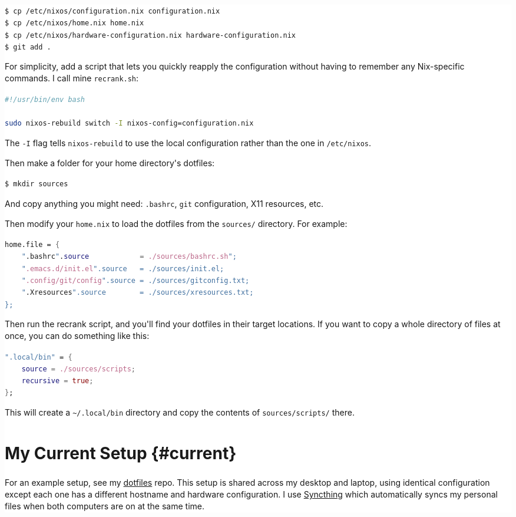 ```bash
$ cp /etc/nixos/configuration.nix configuration.nix
$ cp /etc/nixos/home.nix home.nix
$ cp /etc/nixos/hardware-configuration.nix hardware-configuration.nix
$ git add .
```

For simplicity, add a script that lets you quickly reapply the configuration
without having to remember any Nix-specific commands. I call mine `recrank.sh`:

```bash
#!/usr/bin/env bash

sudo nixos-rebuild switch -I nixos-config=configuration.nix
```

The `-I` flag tells `nixos-rebuild` to use the local configuration rather than
the one in `/etc/nixos`.

Then make a folder for your home directory's dotfiles:

```bash
$ mkdir sources
```

And copy anything you might need: `.bashrc`, `git` configuration, X11 resources,
etc.

Then modify your `home.nix` to load the dotfiles from the `sources/`
directory. For example:

```nix
home.file = {
    ".bashrc".source            = ./sources/bashrc.sh";
    ".emacs.d/init.el".source   = ./sources/init.el;
    ".config/git/config".source = ./sources/gitconfig.txt;
    ".Xresources".source        = ./sources/xresources.txt;
};
```

Then run the recrank script, and you'll find your dotfiles in their target
locations. If you want to copy a whole directory of files at once, you can do
something like this:

```nix
".local/bin" = {
    source = ./sources/scripts;
    recursive = true;
};
```

This will create a `~/.local/bin` directory and copy the contents of
`sources/scripts/` there.

# My Current Setup {#current}

For an example setup, see my [dotfiles][df] repo. This setup is shared across my
desktop and laptop, using identical configuration except each one has a
different hostname and hardware configuration. I use [Syncthing][syncthing]
which automatically syncs my personal files when both computers are on at the
same time.


[nixos]: https://nixos.org/
[nix]: https://en.wikipedia.org/wiki/Nix_(package_manager)
[downloads]: https://nixos.org/download.html#nixos-iso
[cal]: https://calamares.io/
[fde]: https://en.wikipedia.org/wiki/Disk_encryption
[luks]: https://en.wikipedia.org/wiki/Linux_Unified_Key_Setup
[pan]: https://elementary.io/
[gparted]: https://gparted.org/
[hm]: https://github.com/nix-community/home-manager
[v2305]: https://nixos.org/blog/announcements.html#nixos-23.05
[syncthing]: https://syncthing.net/
[df]: https://github.com/eudoxia0/dotfiles
[stow]: https://www.gnu.org/software/stow/